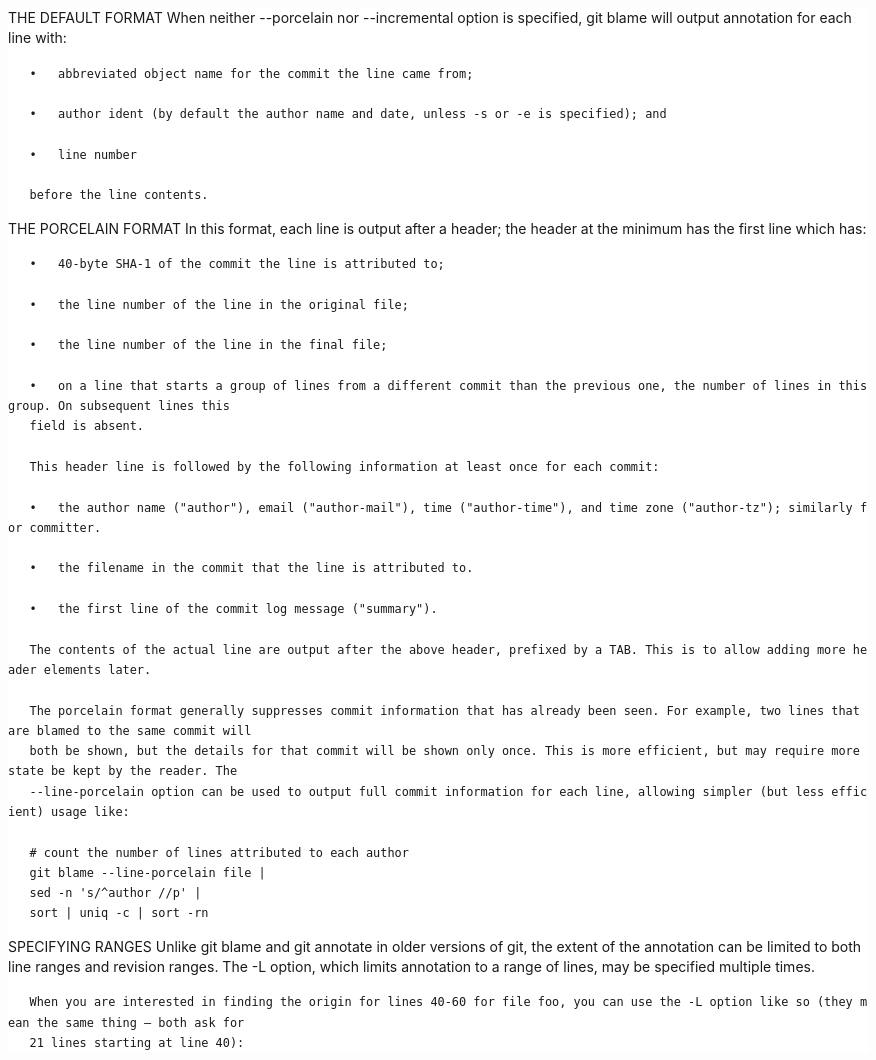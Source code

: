 THE DEFAULT FORMAT
       When neither --porcelain nor --incremental option is specified, git blame will output annotation for each line with:

       •   abbreviated object name for the commit the line came from;

       •   author ident (by default the author name and date, unless -s or -e is specified); and

       •   line number

       before the line contents.

THE PORCELAIN FORMAT
       In this format, each line is output after a header; the header at the minimum has the first line which has:

       •   40-byte SHA-1 of the commit the line is attributed to;

       •   the line number of the line in the original file;

       •   the line number of the line in the final file;

       •   on a line that starts a group of lines from a different commit than the previous one, the number of lines in this group. On subsequent lines this
	   field is absent.

       This header line is followed by the following information at least once for each commit:

       •   the author name ("author"), email ("author-mail"), time ("author-time"), and time zone ("author-tz"); similarly for committer.

       •   the filename in the commit that the line is attributed to.

       •   the first line of the commit log message ("summary").

       The contents of the actual line are output after the above header, prefixed by a TAB. This is to allow adding more header elements later.

       The porcelain format generally suppresses commit information that has already been seen. For example, two lines that are blamed to the same commit will
       both be shown, but the details for that commit will be shown only once. This is more efficient, but may require more state be kept by the reader. The
       --line-porcelain option can be used to output full commit information for each line, allowing simpler (but less efficient) usage like:

	   # count the number of lines attributed to each author
	   git blame --line-porcelain file |
	   sed -n 's/^author //p' |
	   sort | uniq -c | sort -rn

SPECIFYING RANGES
       Unlike git blame and git annotate in older versions of git, the extent of the annotation can be limited to both line ranges and revision ranges. The -L
       option, which limits annotation to a range of lines, may be specified multiple times.

       When you are interested in finding the origin for lines 40-60 for file foo, you can use the -L option like so (they mean the same thing — both ask for
       21 lines starting at line 40):
